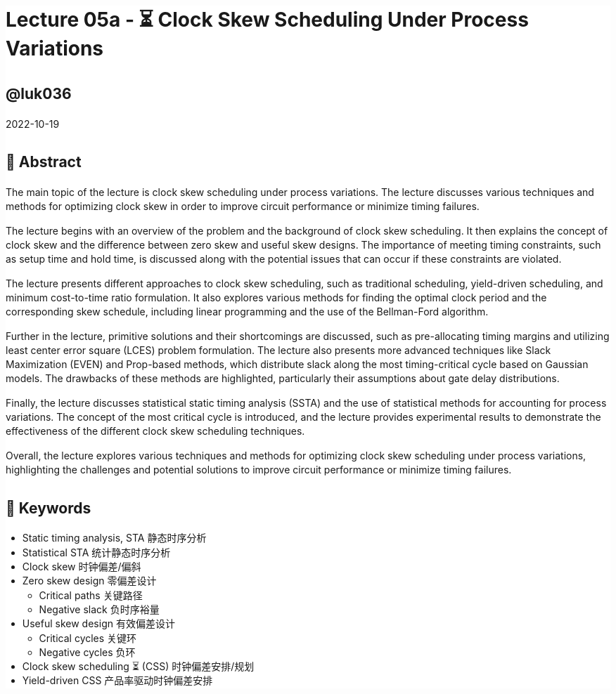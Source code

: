 Lecture 05a - ⏳ Clock Skew Scheduling Under Process Variations
============================================================

## @luk036

2022-10-19

📝 Abstract
--------

The main topic of the lecture is clock skew scheduling under process variations. The lecture discusses various techniques and methods for optimizing clock skew in order to improve circuit performance or minimize timing failures. 

The lecture begins with an overview of the problem and the background of clock skew scheduling. It then explains the concept of clock skew and the difference between zero skew and useful skew designs. The importance of meeting timing constraints, such as setup time and hold time, is discussed along with the potential issues that can occur if these constraints are violated.

The lecture presents different approaches to clock skew scheduling, such as traditional scheduling, yield-driven scheduling, and minimum cost-to-time ratio formulation. It also explores various methods for finding the optimal clock period and the corresponding skew schedule, including linear programming and the use of the Bellman-Ford algorithm.

Further in the lecture, primitive solutions and their shortcomings are discussed, such as pre-allocating timing margins and utilizing least center error square (LCES) problem formulation. The lecture also presents more advanced techniques like Slack Maximization (EVEN) and Prop-based methods, which distribute slack along the most timing-critical cycle based on Gaussian models. The drawbacks of these methods are highlighted, particularly their assumptions about gate delay distributions.

Finally, the lecture discusses statistical static timing analysis (SSTA) and the use of statistical methods for accounting for process variations. The concept of the most critical cycle is introduced, and the lecture provides experimental results to demonstrate the effectiveness of the different clock skew scheduling techniques.

Overall, the lecture explores various techniques and methods for optimizing clock skew scheduling under process variations, highlighting the challenges and potential solutions to improve circuit performance or minimize timing failures.


🔑 Keywords
--------

-   Static timing analysis, STA 静态时序分析
-   Statistical STA 统计静态时序分析
-   Clock skew 时钟偏差/偏斜
-   Zero skew design 零偏差设计
    -   Critical paths 关键路径
    -   Negative slack 负时序裕量
-   Useful skew design 有效偏差设计
    -   Critical cycles 关键环
    -   Negative cycles 负环
-   Clock skew scheduling ⏳ (CSS) 时钟偏差安排/规划
-   Yield-driven CSS 产品率驱动时钟偏差安排
